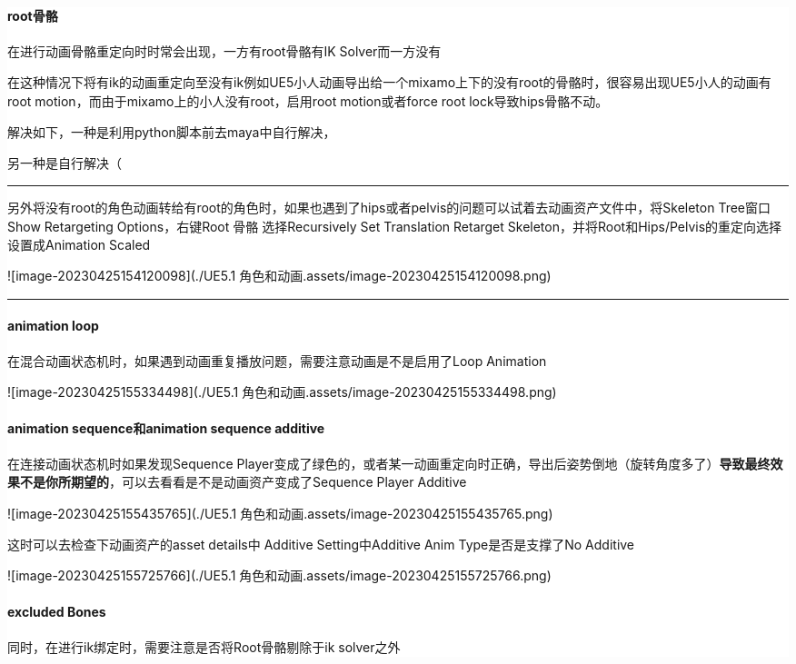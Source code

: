#### root骨骼

在进行动画骨骼重定向时时常会出现，一方有root骨骼有IK Solver而一方没有

在这种情况下将有ik的动画重定向至没有ik例如UE5小人动画导出给一个mixamo上下的没有root的骨骼时，很容易出现UE5小人的动画有root motion，而由于mixamo上的小人没有root，启用root motion或者force root lock导致hips骨骼不动。

解决如下，一种是利用python脚本前去maya中自行解决，

另一种是自行解决（

---

另外将没有root的角色动画转给有root的角色时，如果也遇到了hips或者pelvis的问题可以试着去动画资产文件中，将Skeleton Tree窗口Show Retargeting Options，右键Root 骨骼 选择Recursively Set Translation Retarget Skeleton，并将Root和Hips/Pelvis的重定向选择设置成Animation Scaled

![image-20230425154120098](./UE5.1 角色和动画.assets/image-20230425154120098.png)

---

#### animation loop

在混合动画状态机时，如果遇到动画重复播放问题，需要注意动画是不是启用了Loop Animation

![image-20230425155334498](./UE5.1 角色和动画.assets/image-20230425155334498.png)

#### animation sequence和animation sequence additive

在连接动画状态机时如果发现Sequence Player变成了绿色的，或者某一动画重定向时正确，导出后姿势倒地（旋转角度多了）**导致最终效果不是你所期望的**，可以去看看是不是动画资产变成了Sequence Player Additive

![image-20230425155435765](./UE5.1 角色和动画.assets/image-20230425155435765.png)

这时可以去检查下动画资产的asset details中 Additive Setting中Additive Anim Type是否是支撑了No Additive

![image-20230425155725766](./UE5.1 角色和动画.assets/image-20230425155725766.png)

#### excluded Bones

同时，在进行ik绑定时，需要注意是否将Root骨骼剔除于ik solver之外
